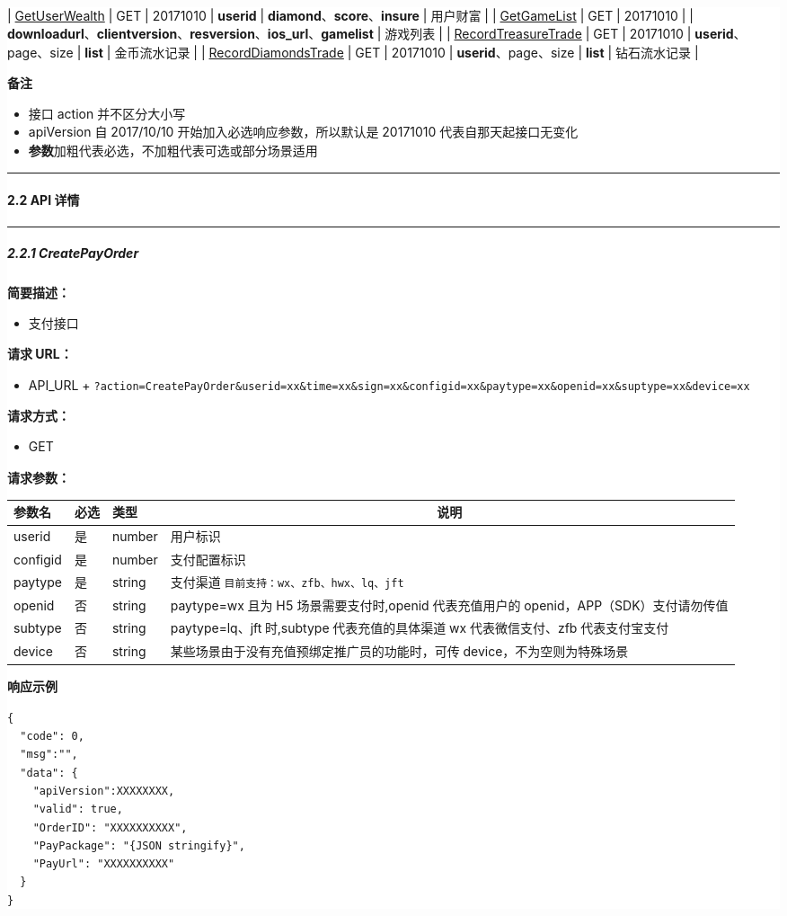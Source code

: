 | [GetUserWealth](#h5-2-2-12-getuserwealth "GetUserWealth")                                  | GET     | 20171010     | **userid**                                                     | **diamond**、**score**、**insure**                                                       | 用户财富                                                    |
| [GetGameList](#h5-2-2-13-getgamelist "GetGameList")                                        | GET     | 20171010     |                                                                | **downloadurl**、**clientversion**、**resversion**、**ios_url**、**gamelist**            | 游戏列表                                                    |
| [RecordTreasureTrade](#h5-2-2-14-recordtreasuretrade "RecordTreasureTrade")                | GET     | 20171010     | **userid**、page、size                                         | **list**                                                                                 | 金币流水记录                                                |
| [RecordDiamondsTrade](#h5-2-2-15-recorddiamondstrade "RecordDiamondsTrade")                | GET     | 20171010     | **userid**、page、size                                         | **list**                                                                                 | 钻石流水记录                                                |

**备注**

* 接口 action 并不区分大小写
* apiVersion 自 2017/10/10 开始加入必选响应参数，所以默认是 20171010 代表自那天起接口无变化
* **参数**加粗代表必选，不加粗代表可选或部分场景适用

---

#### 2.2 API 详情

---

##### 2.2.1 CreatePayOrder

**简要描述：**

* 支付接口

**请求 URL：**

* API_URL + `?action=CreatePayOrder&userid=xx&time=xx&sign=xx&configid=xx&paytype=xx&openid=xx&suptype=xx&device=xx`

**请求方式：**

* GET

**请求参数：**

| 参数名   | 必选 | 类型   | 说明                                                                                   |
| :------- | :--- | :----- | -------------------------------------------------------------------------------------- |
| userid   | 是   | number | 用户标识                                                                               |
| configid | 是   | number | 支付配置标识                                                                           |
| paytype  | 是   | string | 支付渠道 `目前支持：wx、zfb、hwx、lq、jft`                                             |
| openid   | 否   | string | paytype=wx 且为 H5 场景需要支付时,openid 代表充值用户的 openid，APP（SDK）支付请勿传值 |
| subtype  | 否   | string | paytype=lq、jft 时,subtype 代表充值的具体渠道 wx 代表微信支付、zfb 代表支付宝支付      |
| device   | 否   | string | 某些场景由于没有充值预绑定推广员的功能时，可传 device，不为空则为特殊场景              |

**响应示例**

```
{
  "code": 0,
  "msg":"",
  "data": {
    "apiVersion":XXXXXXXX,
    "valid": true,
    "OrderID": "XXXXXXXXXX",
    "PayPackage": "{JSON stringify}",
    "PayUrl": "XXXXXXXXXX"
  }
}
```
